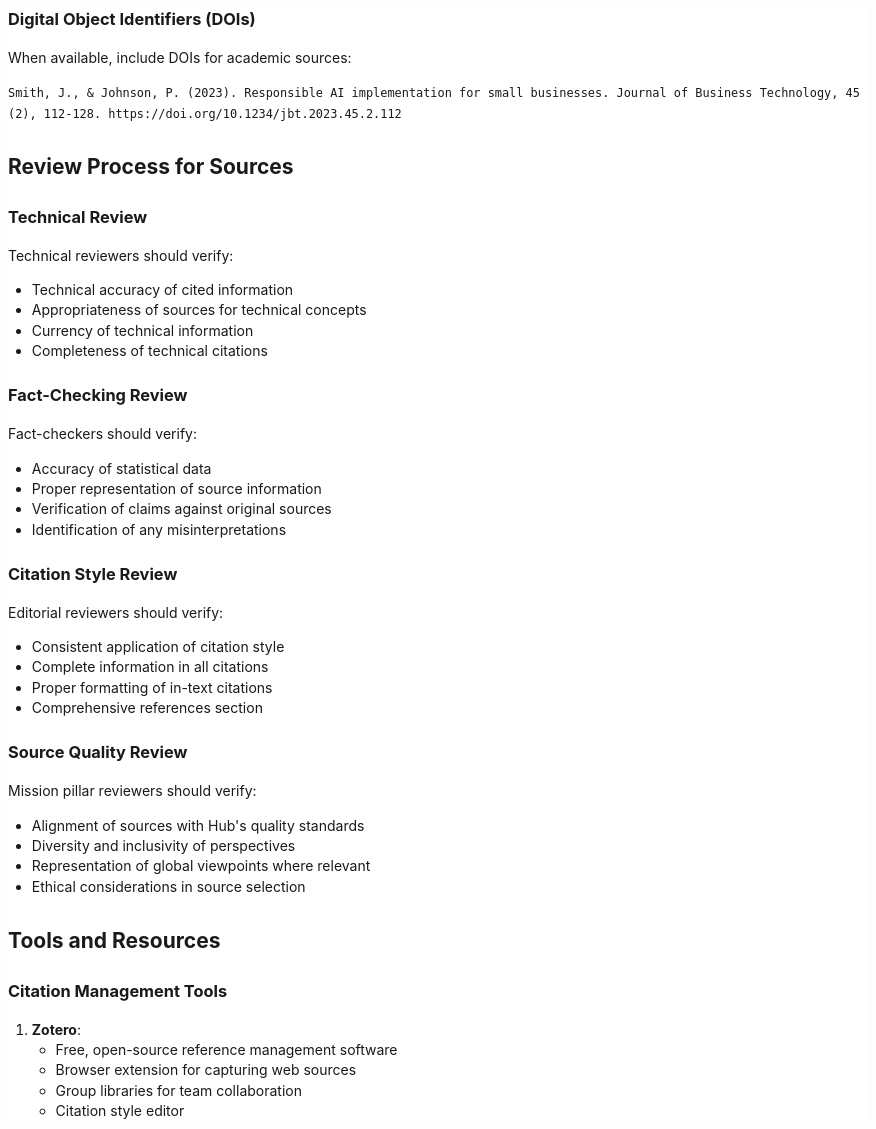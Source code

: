### Digital Object Identifiers (DOIs)

When available, include DOIs for academic sources:

```markdown
Smith, J., & Johnson, P. (2023). Responsible AI implementation for small businesses. Journal of Business Technology, 45(2), 112-128. https://doi.org/10.1234/jbt.2023.45.2.112
```

## Review Process for Sources

### Technical Review

Technical reviewers should verify:

- Technical accuracy of cited information
- Appropriateness of sources for technical concepts
- Currency of technical information
- Completeness of technical citations

### Fact-Checking Review

Fact-checkers should verify:

- Accuracy of statistical data
- Proper representation of source information
- Verification of claims against original sources
- Identification of any misinterpretations

### Citation Style Review

Editorial reviewers should verify:

- Consistent application of citation style
- Complete information in all citations
- Proper formatting of in-text citations
- Comprehensive references section

### Source Quality Review

Mission pillar reviewers should verify:

- Alignment of sources with Hub's quality standards
- Diversity and inclusivity of perspectives
- Representation of global viewpoints where relevant
- Ethical considerations in source selection

## Tools and Resources

### Citation Management Tools

1. **Zotero**:
   - Free, open-source reference management software
   - Browser extension for capturing web sources
   - Group libraries for team collaboration
   - Citation style editor

